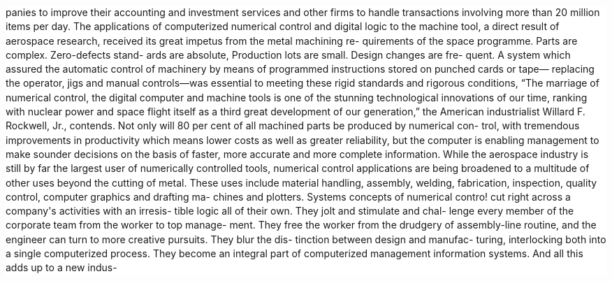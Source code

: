 panies to improve their accounting and 
investment services and other firms to 
handle transactions involving more 
than 20 million items per day. 
The applications of computerized 
numerical control and digital logic to 
the machine tool, a direct result of 
aerospace research, received its great 
impetus from the metal machining re- 
quirements of the space programme. 
Parts are complex. Zero-defects stand- 
ards are absolute, Production lots 
are small. Design changes are fre- 
quent. A system which assured the 
automatic control of machinery by 
means of programmed instructions 
stored on punched cards or tape— 
replacing the operator, jigs and manual 
controls—was essential to meeting 
these rigid standards and rigorous 
conditions, 
“The marriage of numerical control, 
the digital computer and machine tools 
is one of the stunning technological 
innovations of our time, ranking with 
nuclear power and space flight itself 
as a third great development of our 
generation,” the American industrialist 
Willard F. Rockwell, Jr., contends. Not 
only will 80 per cent of all machined 
parts be produced by numerical con- 
trol, with tremendous improvements in 
productivity which means lower costs 
as well as greater reliability, but the 
computer is enabling management to 
make sounder decisions on the basis 
of faster, more accurate and more 
complete information. 
While the aerospace industry is still 
by far the largest user of numerically 
controlled tools, numerical control 
applications are being broadened to 
a multitude of other uses beyond the 
cutting of metal. These uses include 
material handling, assembly, welding, 
fabrication, inspection, quality control, 
computer graphics and drafting ma- 
chines and plotters. Systems concepts 
of numerical contro! cut right across a 
company's activities with an irresis- 
tible logic all of their own. 
They jolt and stimulate and chal- 
lenge every member of the corporate 
team from the worker to top manage- 
ment. They free the worker from the 
drudgery of assembly-line routine, 
and the engineer can turn to more 
creative pursuits. They blur the dis- 
tinction between design and manufac- 
turing, interlocking both into a single 
computerized process. They become 
an integral part of computerized 
management information systems. 
And all this adds up to a new indus- 
